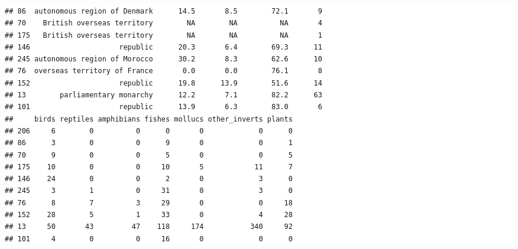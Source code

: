     ## 86  autonomous region of Denmark      14.5       8.5        72.1       9
    ## 70    British overseas territory        NA        NA          NA       4
    ## 175   British overseas territory        NA        NA          NA       1
    ## 146                     republic      20.3       6.4        69.3      11
    ## 245 autonomous region of Morocco      30.2       8.3        62.6      10
    ## 76  overseas territory of France       0.0       0.0        76.1       8
    ## 152                     republic      19.8      13.9        51.6      14
    ## 13        parliamentary monarchy      12.2       7.1        82.2      63
    ## 101                     republic      13.9       6.3        83.0       6
    ##     birds reptiles amphibians fishes mollucs other_inverts plants
    ## 206     6        0          0      0       0             0      0
    ## 86      3        0          0      9       0             0      1
    ## 70      9        0          0      5       0             0      5
    ## 175    10        0          0     10       5            11      7
    ## 146    24        0          0      2       0             3      0
    ## 245     3        1          0     31       0             3      0
    ## 76      8        7          3     29       0             0     18
    ## 152    28        5          1     33       0             4     28
    ## 13     50       43         47    118     174           340     92
    ## 101     4        0          0     16       0             0      0